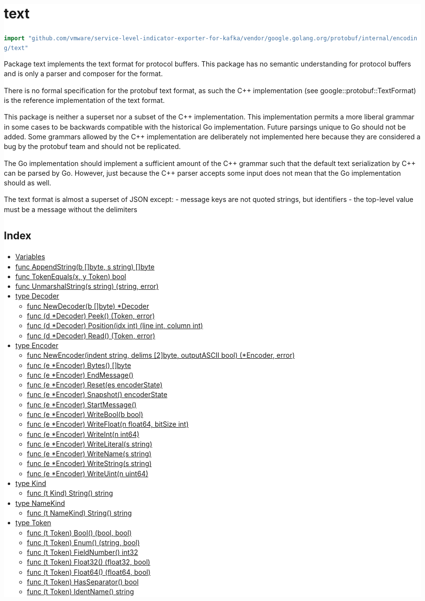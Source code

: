 

# text

```go
import "github.com/vmware/service-level-indicator-exporter-for-kafka/vendor/google.golang.org/protobuf/internal/encoding/text"
```

Package text implements the text format for protocol buffers. This package has no semantic understanding for protocol buffers and is only a parser and composer for the format.

There is no formal specification for the protobuf text format, as such the C\+\+ implementation \(see google::protobuf::TextFormat\) is the reference implementation of the text format.

This package is neither a superset nor a subset of the C\+\+ implementation. This implementation permits a more liberal grammar in some cases to be backwards compatible with the historical Go implementation. Future parsings unique to Go should not be added. Some grammars allowed by the C\+\+ implementation are deliberately not implemented here because they are considered a bug by the protobuf team and should not be replicated.

The Go implementation should implement a sufficient amount of the C\+\+ grammar such that the default text serialization by C\+\+ can be parsed by Go. However, just because the C\+\+ parser accepts some input does not mean that the Go implementation should as well.

The text format is almost a superset of JSON except: \- message keys are not quoted strings, but identifiers \- the top\-level value must be a message without the delimiters

## Index

- [Variables](<#variables>)
- [func AppendString(b []byte, s string) []byte](<#func-appendstring>)
- [func TokenEquals(x, y Token) bool](<#func-tokenequals>)
- [func UnmarshalString(s string) (string, error)](<#func-unmarshalstring>)
- [type Decoder](<#type-decoder>)
  - [func NewDecoder(b []byte) *Decoder](<#func-newdecoder>)
  - [func (d *Decoder) Peek() (Token, error)](<#func-decoder-peek>)
  - [func (d *Decoder) Position(idx int) (line int, column int)](<#func-decoder-position>)
  - [func (d *Decoder) Read() (Token, error)](<#func-decoder-read>)
- [type Encoder](<#type-encoder>)
  - [func NewEncoder(indent string, delims [2]byte, outputASCII bool) (*Encoder, error)](<#func-newencoder>)
  - [func (e *Encoder) Bytes() []byte](<#func-encoder-bytes>)
  - [func (e *Encoder) EndMessage()](<#func-encoder-endmessage>)
  - [func (e *Encoder) Reset(es encoderState)](<#func-encoder-reset>)
  - [func (e *Encoder) Snapshot() encoderState](<#func-encoder-snapshot>)
  - [func (e *Encoder) StartMessage()](<#func-encoder-startmessage>)
  - [func (e *Encoder) WriteBool(b bool)](<#func-encoder-writebool>)
  - [func (e *Encoder) WriteFloat(n float64, bitSize int)](<#func-encoder-writefloat>)
  - [func (e *Encoder) WriteInt(n int64)](<#func-encoder-writeint>)
  - [func (e *Encoder) WriteLiteral(s string)](<#func-encoder-writeliteral>)
  - [func (e *Encoder) WriteName(s string)](<#func-encoder-writename>)
  - [func (e *Encoder) WriteString(s string)](<#func-encoder-writestring>)
  - [func (e *Encoder) WriteUint(n uint64)](<#func-encoder-writeuint>)
- [type Kind](<#type-kind>)
  - [func (t Kind) String() string](<#func-kind-string>)
- [type NameKind](<#type-namekind>)
  - [func (t NameKind) String() string](<#func-namekind-string>)
- [type Token](<#type-token>)
  - [func (t Token) Bool() (bool, bool)](<#func-token-bool>)
  - [func (t Token) Enum() (string, bool)](<#func-token-enum>)
  - [func (t Token) FieldNumber() int32](<#func-token-fieldnumber>)
  - [func (t Token) Float32() (float32, bool)](<#func-token-float32>)
  - [func (t Token) Float64() (float64, bool)](<#func-token-float64>)
  - [func (t Token) HasSeparator() bool](<#func-token-hasseparator>)
  - [func (t Token) IdentName() string](<#func-token-identname>)